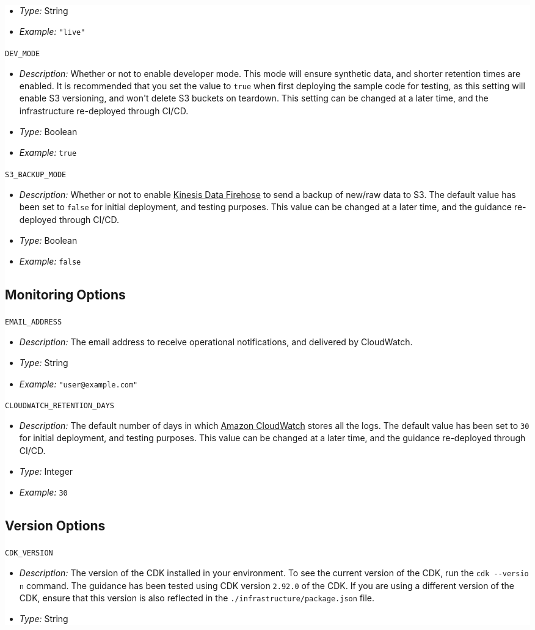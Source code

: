- *Type:* String

- *Example:* `"live"`

`DEV_MODE`

- *Description:* Whether or not to enable developer mode. This mode will ensure synthetic data, and shorter retention times are enabled. It is recommended that you set the value to `true` when first deploying the sample code for testing, as this setting will enable S3 versioning, and won't delete S3 buckets on teardown. This setting can be changed at a later time, and the infrastructure re-deployed through CI/CD.

- *Type:* Boolean

- *Example:* `true`

`S3_BACKUP_MODE`

- *Description:* Whether or not to enable [Kinesis Data Firehose](https://aws.amazon.com/kinesis/data-firehose/) to send a backup of new/raw data to S3. The default value has been set to `false` for initial deployment, and testing purposes. This value can be changed at a later time, and the guidance re-deployed through CI/CD. 

- *Type:* Boolean

- *Example:* `false`

## Monitoring Options

`EMAIL_ADDRESS`

- *Description:* The email address to receive operational notifications, and delivered by CloudWatch.

- *Type:* String

- *Example:* `"user@example.com"`

`CLOUDWATCH_RETENTION_DAYS`

- *Description:* The default number of days in which [Amazon CloudWatch](https://aws.amazon.com/cloudwatch/) stores all the logs. The default value has been set to `30` for initial deployment, and testing purposes. This value can be changed at a later time, and the guidance re-deployed through CI/CD. 

- *Type:* Integer

- *Example:* `30`

## Version Options

`CDK_VERSION`

- *Description:* The version of the CDK installed in your environment. To see the current version of the CDK, run the `cdk --version` command. The guidance has been tested using CDK version `2.92.0` of the CDK. If you are using a different version of the CDK, ensure that this version is also reflected in the `./infrastructure/package.json` file.

- *Type:* String
